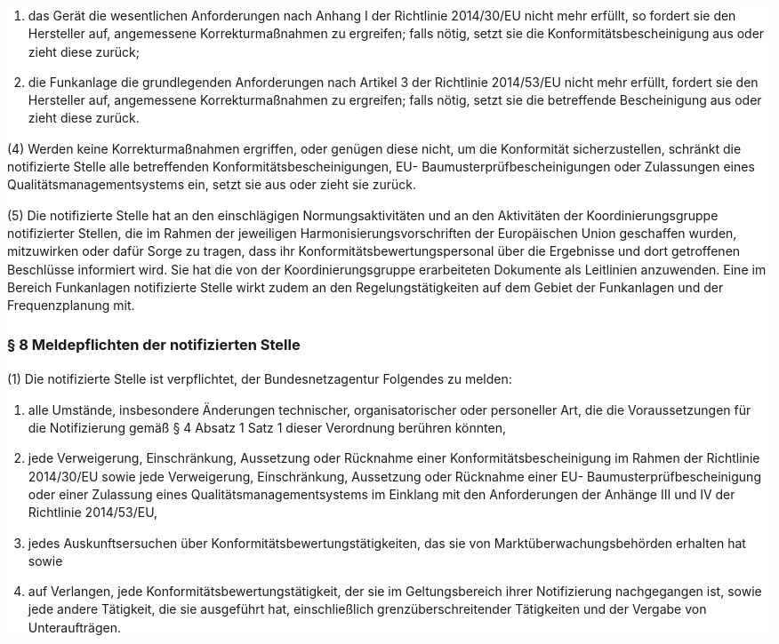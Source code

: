 1.  das Gerät die wesentlichen Anforderungen nach Anhang I der Richtlinie
    2014/30/EU nicht mehr erfüllt, so fordert sie den Hersteller auf,
    angemessene Korrekturmaßnahmen zu ergreifen; falls nötig, setzt sie
    die Konformitätsbescheinigung aus oder zieht diese zurück;


2.  die Funkanlage die grundlegenden Anforderungen nach Artikel 3 der
    Richtlinie 2014/53/EU nicht mehr erfüllt, fordert sie den Hersteller
    auf, angemessene Korrekturmaßnahmen zu ergreifen; falls nötig, setzt
    sie die betreffende Bescheinigung aus oder zieht diese zurück.




(4) Werden keine Korrekturmaßnahmen ergriffen, oder genügen diese
nicht, um die Konformität sicherzustellen, schränkt die notifizierte
Stelle alle betreffenden Konformitätsbescheinigungen, EU-
Baumusterprüfbescheinigungen oder Zulassungen eines
Qualitätsmanagementsystems ein, setzt sie aus oder zieht sie zurück.

(5) Die notifizierte Stelle hat an den einschlägigen
Normungsaktivitäten und an den Aktivitäten der Koordinierungsgruppe
notifizierter Stellen, die im Rahmen der jeweiligen
Harmonisierungsvorschriften der Europäischen Union geschaffen wurden,
mitzuwirken oder dafür Sorge zu tragen, dass ihr
Konformitätsbewertungspersonal über die Ergebnisse und dort
getroffenen Beschlüsse informiert wird. Sie hat die von der
Koordinierungsgruppe erarbeiteten Dokumente als Leitlinien anzuwenden.
Eine im Bereich Funkanlagen notifizierte Stelle wirkt zudem an den
Regelungstätigkeiten auf dem Gebiet der Funkanlagen und der
Frequenzplanung mit.


### § 8 Meldepflichten der notifizierten Stelle

(1) Die notifizierte Stelle ist verpflichtet, der Bundesnetzagentur
Folgendes zu melden:

1.  alle Umstände, insbesondere Änderungen technischer, organisatorischer
    oder personeller Art, die die Voraussetzungen für die Notifizierung
    gemäß § 4 Absatz 1 Satz 1 dieser Verordnung berühren könnten,


2.  jede Verweigerung, Einschränkung, Aussetzung oder Rücknahme einer
    Konformitätsbescheinigung im Rahmen der Richtlinie 2014/30/EU sowie
    jede Verweigerung, Einschränkung, Aussetzung oder Rücknahme einer EU-
    Baumusterprüfbescheinigung oder einer Zulassung eines
    Qualitätsmanagementsystems im Einklang mit den Anforderungen der
    Anhänge III und IV der Richtlinie 2014/53/EU,


3.  jedes Auskunftsersuchen über Konformitätsbewertungstätigkeiten, das
    sie von Marktüberwachungsbehörden erhalten hat sowie


4.  auf Verlangen, jede Konformitätsbewertungstätigkeit, der sie im
    Geltungsbereich ihrer Notifizierung nachgegangen ist, sowie jede
    andere Tätigkeit, die sie ausgeführt hat, einschließlich
    grenzüberschreitender Tätigkeiten und der Vergabe von Unteraufträgen.
